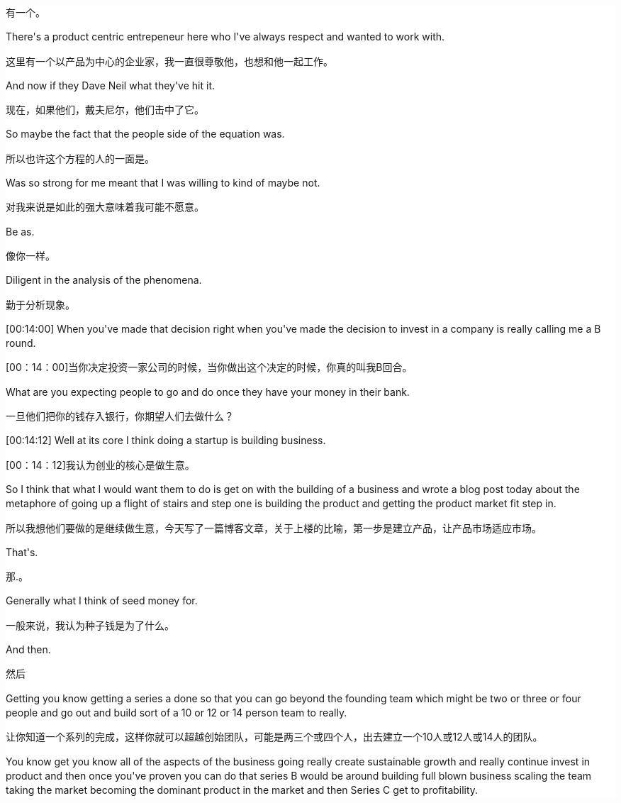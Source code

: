 有一个。

There\'s a product centric entrepeneur here who I\'ve always respect and wanted to work with.

这里有一个以产品为中心的企业家，我一直很尊敬他，也想和他一起工作。

And now if they Dave Neil what they\'ve hit it.

现在，如果他们，戴夫尼尔，他们击中了它。

So maybe the fact that the people side of the equation was.

所以也许这个方程的人的一面是。

Was so strong for me meant that I was willing to kind of maybe not.

对我来说是如此的强大意味着我可能不愿意。

Be as.

像你一样。

Diligent in the analysis of the phenomena.

勤于分析现象。

 \[00:14:00\] When you\'ve made that decision right when you\'ve made the decision to invest in a company is really calling me a B round.

[00：14：00]当你决定投资一家公司的时候，当你做出这个决定的时候，你真的叫我B回合。

What are you expecting people to go and do once they have your money in their bank.

一旦他们把你的钱存入银行，你期望人们去做什么？

 \[00:14:12\] Well at its core I think doing a startup is building business.

[00：14：12]我认为创业的核心是做生意。

So I think that what I would want them to do is get on with the building of a business and wrote a blog post today about the metaphore of going up a flight of stairs and step one is building the product and getting the product market fit step in.

所以我想他们要做的是继续做生意，今天写了一篇博客文章，关于上楼的比喻，第一步是建立产品，让产品市场适应市场。

That\'s.

那.。

Generally what I think of seed money for.

一般来说，我认为种子钱是为了什么。

And then.

然后

Getting you know getting a series a done so that you can go beyond the founding team which might be two or three or four people and go out and build sort of a 10 or 12 or 14 person team to really.

让你知道一个系列的完成，这样你就可以超越创始团队，可能是两三个或四个人，出去建立一个10人或12人或14人的团队。

You know get you know all of the aspects of the business going really create sustainable growth and really continue invest in product and then once you\'ve proven you can do that series B would be around building full blown business scaling the team taking the market becoming the dominant product in the market and then Series C get to profitability.
